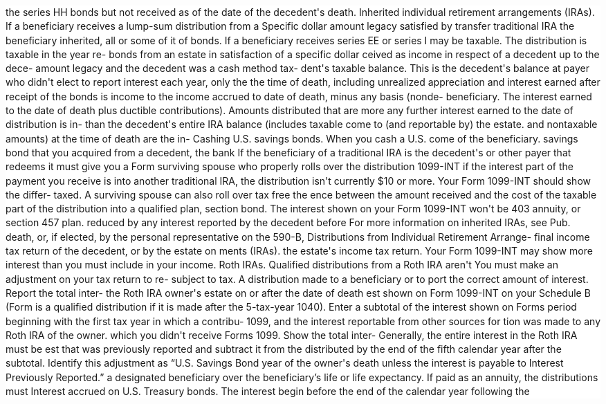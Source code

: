 the series HH bonds but not received as of the date of the
decedent's death.                                                Inherited individual retirement arrangements (IRAs).
                                                                 If a beneficiary receives a lump-sum distribution from a
   Specific dollar amount legacy satisfied by transfer
                                                                 traditional IRA the beneficiary inherited, all or some of it
of bonds. If a beneficiary receives series EE or series I
                                                                 may be taxable. The distribution is taxable in the year re-
bonds from an estate in satisfaction of a specific dollar
                                                                 ceived as income in respect of a decedent up to the dece-
amount legacy and the decedent was a cash method tax-
                                                                 dent's taxable balance. This is the decedent's balance at
payer who didn't elect to report interest each year, only the
                                                                 the time of death, including unrealized appreciation and
interest earned after receipt of the bonds is income to the
                                                                 income accrued to date of death, minus any basis (nonde-
beneficiary. The interest earned to the date of death plus
                                                                 ductible contributions). Amounts distributed that are more
any further interest earned to the date of distribution is in-
                                                                 than the decedent's entire IRA balance (includes taxable
come to (and reportable by) the estate.
                                                                 and nontaxable amounts) at the time of death are the in-
   Cashing U.S. savings bonds. When you cash a U.S.              come of the beneficiary.
savings bond that you acquired from a decedent, the bank            If the beneficiary of a traditional IRA is the decedent's
or other payer that redeems it must give you a Form              surviving spouse who properly rolls over the distribution
1099-INT if the interest part of the payment you receive is      into another traditional IRA, the distribution isn't currently
$10 or more. Your Form 1099-INT should show the differ-          taxed. A surviving spouse can also roll over tax free the
ence between the amount received and the cost of the             taxable part of the distribution into a qualified plan, section
bond. The interest shown on your Form 1099-INT won't be          403 annuity, or section 457 plan.
reduced by any interest reported by the decedent before             For more information on inherited IRAs, see Pub.
death, or, if elected, by the personal representative on the     590-B, Distributions from Individual Retirement Arrange-
final income tax return of the decedent, or by the estate on     ments (IRAs).
the estate's income tax return. Your Form 1099-INT may
show more interest than you must include in your income.         Roth IRAs. Qualified distributions from a Roth IRA aren't
   You must make an adjustment on your tax return to re-         subject to tax. A distribution made to a beneficiary or to
port the correct amount of interest. Report the total inter-     the Roth IRA owner's estate on or after the date of death
est shown on Form 1099-INT on your Schedule B (Form              is a qualified distribution if it is made after the 5-tax-year
1040). Enter a subtotal of the interest shown on Forms           period beginning with the first tax year in which a contribu-
1099, and the interest reportable from other sources for         tion was made to any Roth IRA of the owner.
which you didn't receive Forms 1099. Show the total inter-          Generally, the entire interest in the Roth IRA must be
est that was previously reported and subtract it from the        distributed by the end of the fifth calendar year after the
subtotal. Identify this adjustment as “U.S. Savings Bond         year of the owner's death unless the interest is payable to
Interest Previously Reported.”                                   a designated beneficiary over the beneficiary’s life or life
                                                                 expectancy. If paid as an annuity, the distributions must
Interest accrued on U.S. Treasury bonds. The interest            begin before the end of the calendar year following the